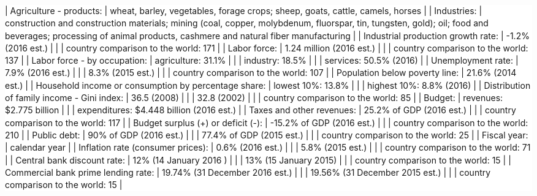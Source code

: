 | Agriculture - products: | wheat, barley, vegetables, forage crops; sheep, goats, cattle, camels, horses |
| Industries: | construction and construction materials; mining (coal, copper, molybdenum, fluorspar, tin, tungsten, gold); oil; food and beverages; processing of animal products, cashmere and natural fiber manufacturing |
| Industrial production growth rate: | -1.2% (2016 est.) |
| | country comparison to the world: 171 |
| Labor force: | 1.24 million (2016 est.) |
| | country comparison to the world: 137 |
| Labor force - by occupation: | agriculture: 31.1% |
| | industry: 18.5% |
| | services: 50.5% (2016) |
| Unemployment rate: | 7.9% (2016 est.) |
| | 8.3% (2015 est.) |
| | country comparison to the world: 107 |
| Population below poverty line: | 21.6% (2014 est.) |
| Household income or consumption by percentage share: | lowest 10%: 13.8% |
| | highest 10%: 8.8% (2016) |
| Distribution of family income - Gini index: | 36.5 (2008) |
| | 32.8 (2002) |
| | country comparison to the world: 85 |
| Budget: | revenues: $2.775 billion |
| | expenditures: $4.448 billion (2016 est.) |
| Taxes and other revenues: | 25.2% of GDP (2016 est.) |
| | country comparison to the world: 117 |
| Budget surplus (+) or deficit (-): | -15.2% of GDP (2016 est.) |
| | country comparison to the world: 210 |
| Public debt: | 90% of GDP (2016 est.) |
| | 77.4% of GDP (2015 est.) |
| | country comparison to the world: 25 |
| Fiscal year: | calendar year |
| Inflation rate (consumer prices): | 0.6% (2016 est.) |
| | 5.8% (2015 est.) |
| | country comparison to the world: 71 |
| Central bank discount rate: | 12% (14 January 2016 ) |
| | 13% (15 January 2015) |
| | country comparison to the world: 15 |
| Commercial bank prime lending rate: | 19.74% (31 December 2016 est.) |
| | 19.56% (31 December 2015 est.) |
| | country comparison to the world: 15 |